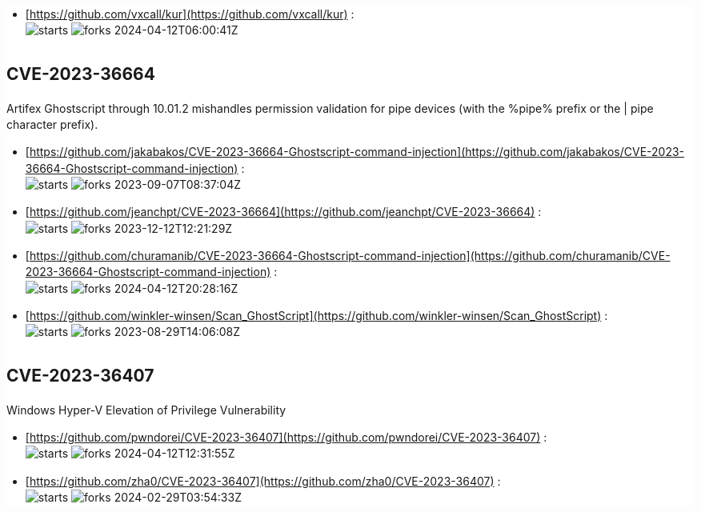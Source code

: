 - [https://github.com/vxcall/kur](https://github.com/vxcall/kur) :  
![starts](https://img.shields.io/github/stars/vxcall/kur.svg) 
![forks](https://img.shields.io/github/forks/vxcall/kur.svg) 
2024-04-12T06:00:41Z

## CVE-2023-36664
 Artifex Ghostscript through 10.01.2 mishandles permission validation for pipe devices (with the %pipe% prefix or the | pipe character prefix).

- [https://github.com/jakabakos/CVE-2023-36664-Ghostscript-command-injection](https://github.com/jakabakos/CVE-2023-36664-Ghostscript-command-injection) :  
![starts](https://img.shields.io/github/stars/jakabakos/CVE-2023-36664-Ghostscript-command-injection.svg) 
![forks](https://img.shields.io/github/forks/jakabakos/CVE-2023-36664-Ghostscript-command-injection.svg) 
2023-09-07T08:37:04Z

- [https://github.com/jeanchpt/CVE-2023-36664](https://github.com/jeanchpt/CVE-2023-36664) :  
![starts](https://img.shields.io/github/stars/jeanchpt/CVE-2023-36664.svg) 
![forks](https://img.shields.io/github/forks/jeanchpt/CVE-2023-36664.svg) 
2023-12-12T12:21:29Z

- [https://github.com/churamanib/CVE-2023-36664-Ghostscript-command-injection](https://github.com/churamanib/CVE-2023-36664-Ghostscript-command-injection) :  
![starts](https://img.shields.io/github/stars/churamanib/CVE-2023-36664-Ghostscript-command-injection.svg) 
![forks](https://img.shields.io/github/forks/churamanib/CVE-2023-36664-Ghostscript-command-injection.svg) 
2024-04-12T20:28:16Z

- [https://github.com/winkler-winsen/Scan_GhostScript](https://github.com/winkler-winsen/Scan_GhostScript) :  
![starts](https://img.shields.io/github/stars/winkler-winsen/Scan_GhostScript.svg) 
![forks](https://img.shields.io/github/forks/winkler-winsen/Scan_GhostScript.svg) 
2023-08-29T14:06:08Z

## CVE-2023-36407
 Windows Hyper-V Elevation of Privilege Vulnerability

- [https://github.com/pwndorei/CVE-2023-36407](https://github.com/pwndorei/CVE-2023-36407) :  
![starts](https://img.shields.io/github/stars/pwndorei/CVE-2023-36407.svg) 
![forks](https://img.shields.io/github/forks/pwndorei/CVE-2023-36407.svg) 
2024-04-12T12:31:55Z

- [https://github.com/zha0/CVE-2023-36407](https://github.com/zha0/CVE-2023-36407) :  
![starts](https://img.shields.io/github/stars/zha0/CVE-2023-36407.svg) 
![forks](https://img.shields.io/github/forks/zha0/CVE-2023-36407.svg) 
2024-02-29T03:54:33Z

